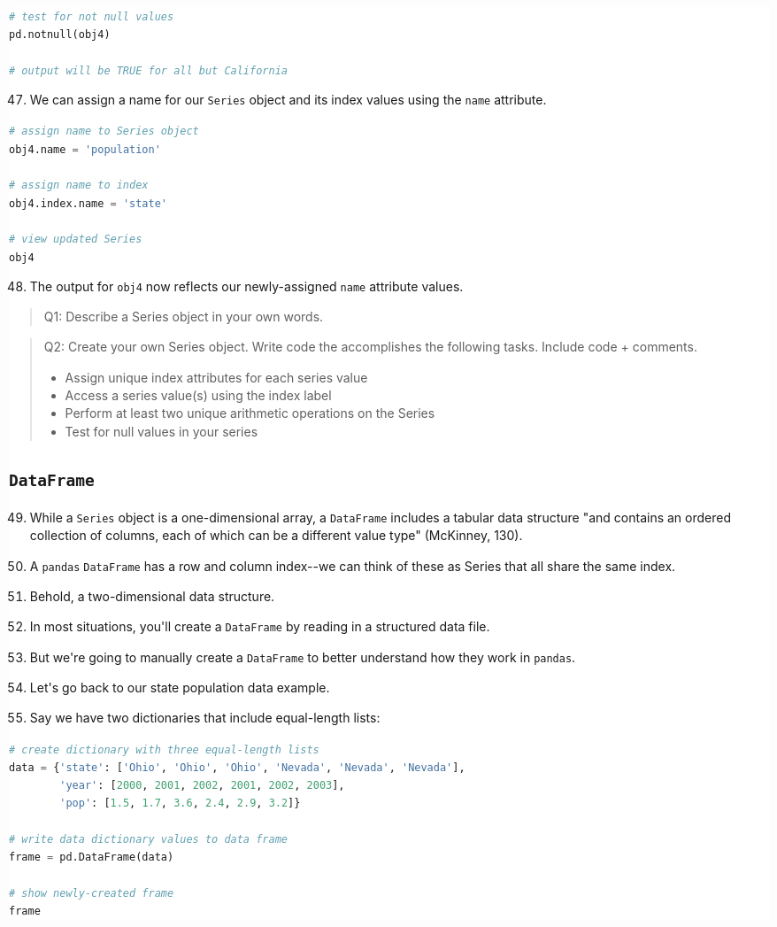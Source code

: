 ```python
# test for not null values
pd.notnull(obj4)

# output will be TRUE for all but California
```

47. We can assign a name for our `Series` object and its index values using the `name` attribute.

```Python
# assign name to Series object
obj4.name = 'population'

# assign name to index
obj4.index.name = 'state'

# view updated Series
obj4
```

48. The output for `obj4` now reflects our newly-assigned `name` attribute values.

<blockquote>Q1: Describe a Series object in your own words.</blockquote>

<blockquote>Q2: Create your own Series object. Write code the accomplishes the following tasks. Include code + comments.
 <ul>
  <li>Assign unique index attributes for each series value</li>
  <li>Access a series value(s) using the index label</li>
  <li>Perform at least two unique arithmetic operations on the Series</li>
  <li>Test for null values in your series</li>
 </ul>
 </blockquote>
 
## `DataFrame`

49. While a `Series` object is a one-dimensional array, a `DataFrame` includes a tabular data structure "and contains an ordered collection of columns, each of which can be a different value type" (McKinney, 130).

50. A `pandas` `DataFrame` has a row and column index--we can think of these as Series that all share the same index.

51. Behold, a two-dimensional data structure. 

52. In most situations, you'll create a `DataFrame` by reading in a structured data file.

53. But we're going to manually create a `DataFrame` to better understand how they work in `pandas`.

54. Let's go back to our state population data example.

55. Say we have two dictionaries that include equal-length lists:
```Python
# create dictionary with three equal-length lists
data = {'state': ['Ohio', 'Ohio', 'Ohio', 'Nevada', 'Nevada', 'Nevada'], 
        'year': [2000, 2001, 2002, 2001, 2002, 2003],
        'pop': [1.5, 1.7, 3.6, 2.4, 2.9, 3.2]}

# write data dictionary values to data frame
frame = pd.DataFrame(data)

# show newly-created frame
frame
```

